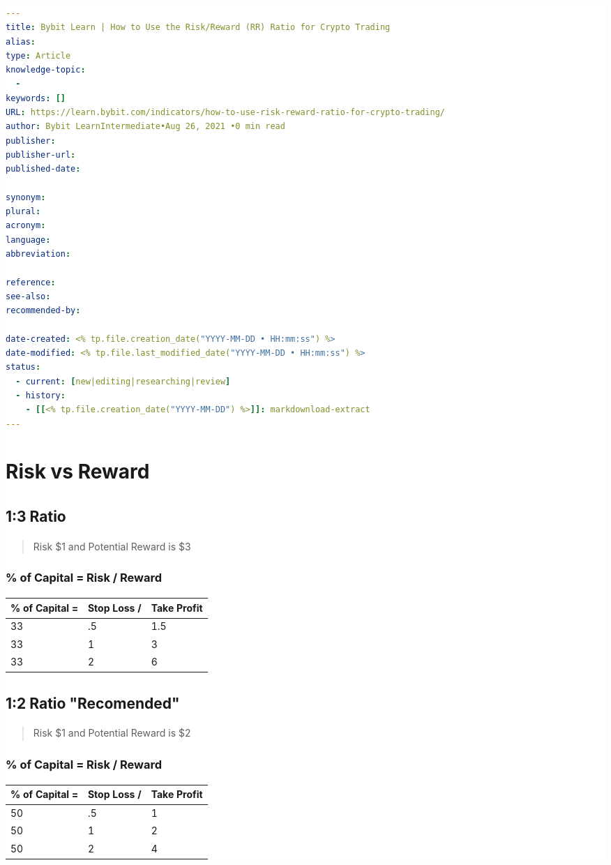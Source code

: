 ```yaml
---
title: Bybit Learn | How to Use the Risk/Reward (RR) Ratio for Crypto Trading
alias:
type: Article
knowledge-topic: 
  - 
keywords: []
URL: https://learn.bybit.com/indicators/how-to-use-risk-reward-ratio-for-crypto-trading/
author: Bybit LearnIntermediate•Aug 26, 2021 •0 min read
publisher: 
publisher-url: 
published-date: 

synonym:
plural:
acronym:
language: 
abbreviation:

reference:
see-also:
recommended-by: 

date-created: <% tp.file.creation_date("YYYY-MM-DD • HH:mm:ss") %>
date-modified: <% tp.file.last_modified_date("YYYY-MM-DD • HH:mm:ss") %>
status: 
  - current: [new|editing|researching|review]
  - history: 
    - [[<% tp.file.creation_date("YYYY-MM-DD") %>]]: markdownload-extract
---
```


# Risk vs Reward
## 1:3 Ratio
> Risk $1 and Potential Reward is $3

### % of Capital   =   Risk  /    Reward
% of Capital  = | Stop Loss  / | Take Profit
----- | ----- | -----
33 | .5 | 1.5
33 | 1 | 3
33 | 2 | 6


## 1:2 Ratio **"Recomended"**
> Risk $1 and Potential Reward is $2

### % of Capital   =   Risk  /    Reward
% of Capital  = | Stop Loss  / | Take Profit
----- | ----- | -----
50 | .5 | 1
50 | 1 | 2
50 | 2 | 4
